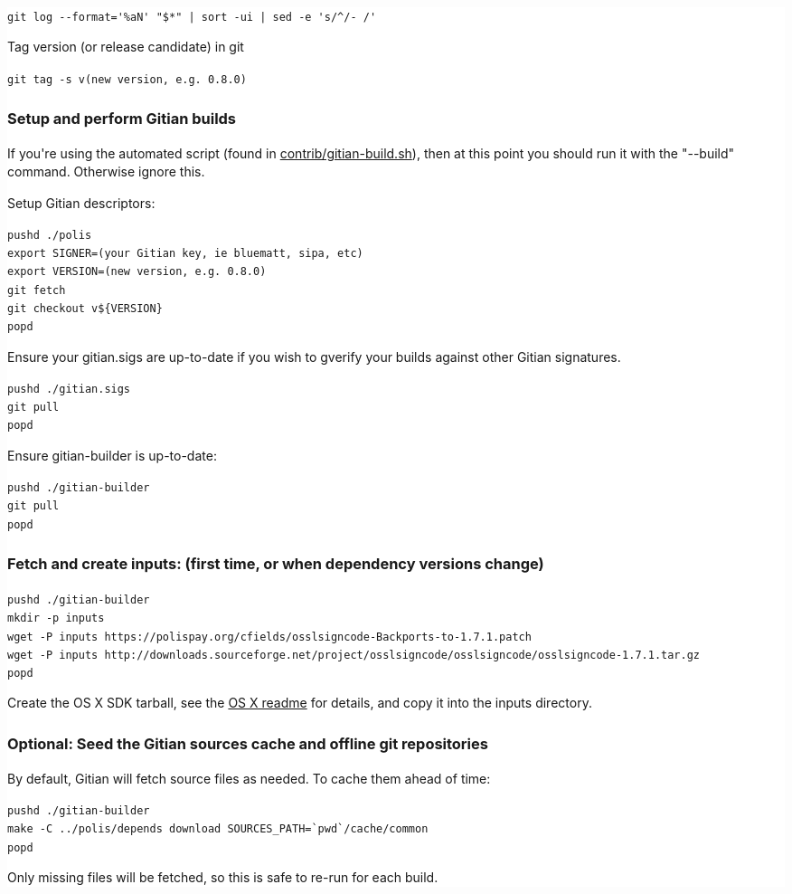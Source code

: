     git log --format='%aN' "$*" | sort -ui | sed -e 's/^/- /'

Tag version (or release candidate) in git

    git tag -s v(new version, e.g. 0.8.0)

### Setup and perform Gitian builds

If you're using the automated script (found in [contrib/gitian-build.sh](/contrib/gitian-build.sh)), then at this point you should run it with the "--build" command. Otherwise ignore this.

Setup Gitian descriptors:

    pushd ./polis
    export SIGNER=(your Gitian key, ie bluematt, sipa, etc)
    export VERSION=(new version, e.g. 0.8.0)
    git fetch
    git checkout v${VERSION}
    popd

Ensure your gitian.sigs are up-to-date if you wish to gverify your builds against other Gitian signatures.

    pushd ./gitian.sigs
    git pull
    popd

Ensure gitian-builder is up-to-date:

    pushd ./gitian-builder
    git pull
    popd

### Fetch and create inputs: (first time, or when dependency versions change)

    pushd ./gitian-builder
    mkdir -p inputs
    wget -P inputs https://polispay.org/cfields/osslsigncode-Backports-to-1.7.1.patch
    wget -P inputs http://downloads.sourceforge.net/project/osslsigncode/osslsigncode/osslsigncode-1.7.1.tar.gz
    popd

Create the OS X SDK tarball, see the [OS X readme](README_osx.md) for details, and copy it into the inputs directory.

### Optional: Seed the Gitian sources cache and offline git repositories

By default, Gitian will fetch source files as needed. To cache them ahead of time:

    pushd ./gitian-builder
    make -C ../polis/depends download SOURCES_PATH=`pwd`/cache/common
    popd

Only missing files will be fetched, so this is safe to re-run for each build.
